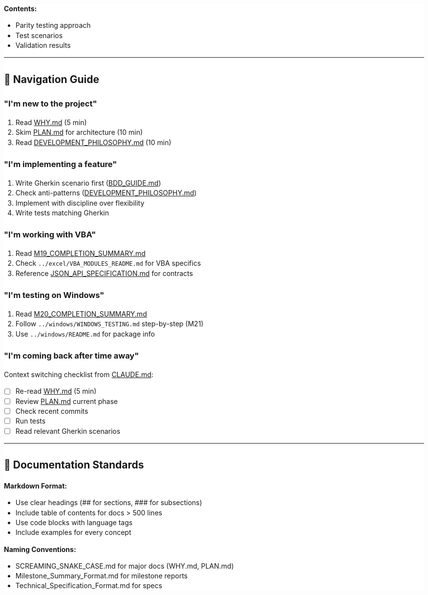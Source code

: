 **Contents:**
- Parity testing approach
- Test scenarios
- Validation results

---

## 🧭 Navigation Guide

### "I'm new to the project"
1. Read [WHY.md](project/WHY.md) (5 min)
2. Skim [PLAN.md](project/PLAN.md) for architecture (10 min)
3. Read [DEVELOPMENT_PHILOSOPHY.md](dev/DEVELOPMENT_PHILOSOPHY.md) (10 min)

### "I'm implementing a feature"
1. Write Gherkin scenario first ([BDD_GUIDE.md](dev/BDD_GUIDE.md))
2. Check anti-patterns ([DEVELOPMENT_PHILOSOPHY.md](dev/DEVELOPMENT_PHILOSOPHY.md))
3. Implement with discipline over flexibility
4. Write tests matching Gherkin

### "I'm working with VBA"
1. Read [M19_COMPLETION_SUMMARY.md](milestones/M19_COMPLETION_SUMMARY.md)
2. Check `../excel/VBA_MODULES_README.md` for VBA specifics
3. Reference [JSON_API_SPECIFICATION.md](json-schemas/JSON_API_SPECIFICATION.md) for contracts

### "I'm testing on Windows"
1. Read [M20_COMPLETION_SUMMARY.md](milestones/M20_COMPLETION_SUMMARY.md)
2. Follow `../windows/WINDOWS_TESTING.md` step-by-step (M21)
3. Use `../windows/README.md` for package info

### "I'm coming back after time away"
Context switching checklist from [CLAUDE.md](dev/CLAUDE.md):
- [ ] Re-read [WHY.md](project/WHY.md) (5 min)
- [ ] Review [PLAN.md](project/PLAN.md) current phase
- [ ] Check recent commits
- [ ] Run tests
- [ ] Read relevant Gherkin scenarios

---

## 📝 Documentation Standards

**Markdown Format:**
- Use clear headings (## for sections, ### for subsections)
- Include table of contents for docs > 500 lines
- Use code blocks with language tags
- Include examples for every concept

**Naming Conventions:**
- SCREAMING_SNAKE_CASE.md for major docs (WHY.md, PLAN.md)
- Milestone_Summary_Format.md for milestone reports
- Technical_Specification_Format.md for specs
